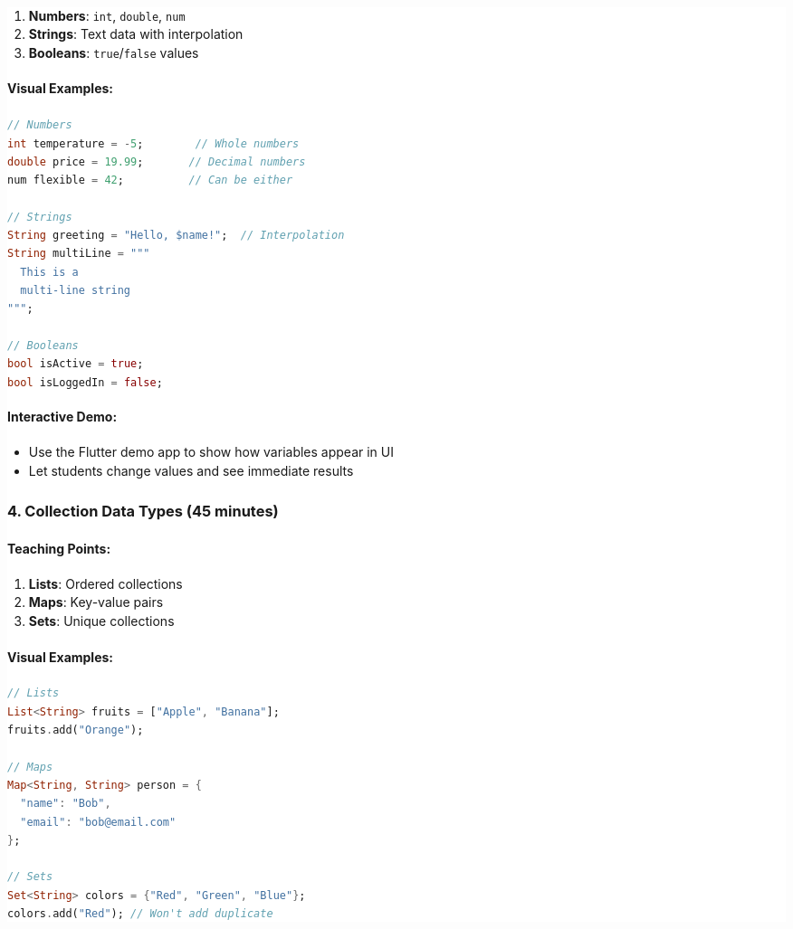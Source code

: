 1. **Numbers**: `int`, `double`, `num`
2. **Strings**: Text data with interpolation
3. **Booleans**: `true`/`false` values

#### Visual Examples:

```dart
// Numbers
int temperature = -5;        // Whole numbers
double price = 19.99;       // Decimal numbers
num flexible = 42;          // Can be either

// Strings
String greeting = "Hello, $name!";  // Interpolation
String multiLine = """
  This is a
  multi-line string
""";

// Booleans
bool isActive = true;
bool isLoggedIn = false;
```

#### Interactive Demo:

- Use the Flutter demo app to show how variables appear in UI
- Let students change values and see immediate results

### 4. Collection Data Types (45 minutes)

#### Teaching Points:

1. **Lists**: Ordered collections
2. **Maps**: Key-value pairs
3. **Sets**: Unique collections

#### Visual Examples:

```dart
// Lists
List<String> fruits = ["Apple", "Banana"];
fruits.add("Orange");

// Maps
Map<String, String> person = {
  "name": "Bob",
  "email": "bob@email.com"
};

// Sets
Set<String> colors = {"Red", "Green", "Blue"};
colors.add("Red"); // Won't add duplicate
```
